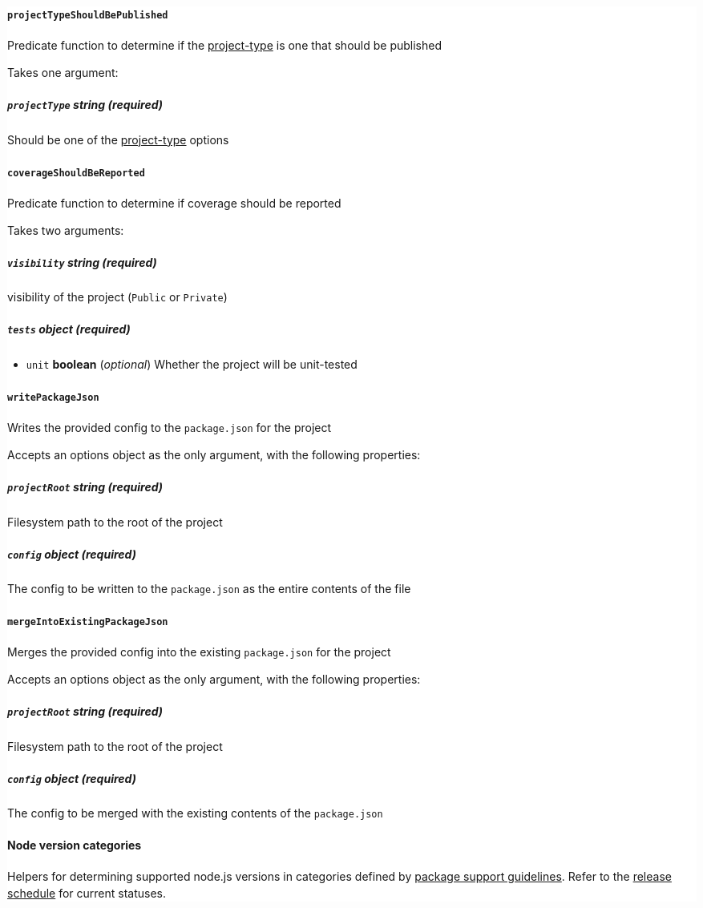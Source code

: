 #### `projectTypeShouldBePublished`

Predicate function to determine if the [project-type](#projecttypes) is one
that should be published

Takes one argument:

##### `projectType` __string__ (_required_)

Should be one of the [project-type](#projecttypes) options

#### `coverageShouldBeReported`

Predicate function to determine if coverage should be reported

Takes two arguments:

##### `visibility` __string__ (_required_)

visibility of the project (`Public` or `Private`)

##### `tests` __object__ (_required_)

* `unit` __boolean__ (_optional_)
  Whether the project will be unit-tested

#### `writePackageJson`

Writes the provided config to the `package.json` for the project

Accepts an options object as the only argument, with the following properties:

##### `projectRoot` __string__ (_required_)

Filesystem path to the root of the project

##### `config` __object__ (_required_)

The config to be written to the `package.json` as the entire contents of the
file

#### `mergeIntoExistingPackageJson`

Merges the provided config into the existing `package.json` for the project

Accepts an options object as the only argument, with the following properties:

##### `projectRoot` __string__ (_required_)

Filesystem path to the root of the project

##### `config` __object__ (_required_)

The config to be merged with the existing contents of the `package.json`

#### Node version categories

Helpers for determining supported node.js versions in categories defined by
[package support guidelines](https://github.com/nodejs/package-maintenance/blob/a2d9417cc8345a21016a1b62109ae64f9de7f06d/docs/PACKAGE-SUPPORT.md#node-namespace).
Refer to the [release schedule](https://nodejs.org/en/about/releases/) for
current statuses.
